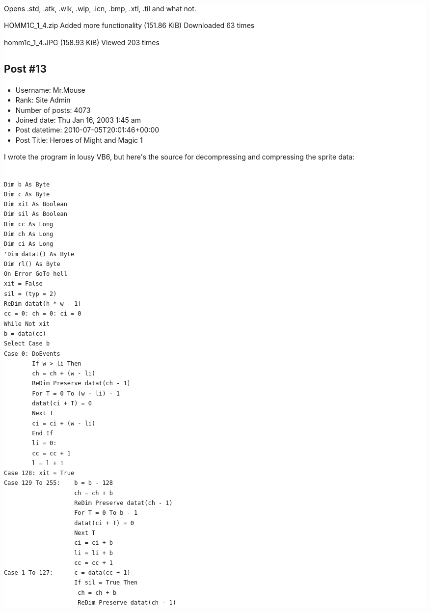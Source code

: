 Opens .std, .atk, .wlk, .wip, .icn, .bmp, .xtl, .til and what not. 


 HOMM1C_1_4.zip
Added more functionality (151.86 KiB) Downloaded 63 times





homm1c_1_4.JPG (158.93 KiB) Viewed 203 times
## Post #13
- Username: Mr.Mouse
- Rank: Site Admin
- Number of posts: 4073
- Joined date: Thu Jan 16, 2003 1:45 am
- Post datetime: 2010-07-05T20:01:46+00:00
- Post Title: Heroes of Might and Magic 1

I wrote the program in lousy VB6, but here's the source for decompressing and compressing the sprite data:

```

Dim b As Byte
Dim c As Byte
Dim xit As Boolean
Dim sil As Boolean
Dim cc As Long
Dim ch As Long
Dim ci As Long
'Dim datat() As Byte
Dim rl() As Byte
On Error GoTo hell
xit = False
sil = (typ = 2)
ReDim datat(h * w - 1)
cc = 0: ch = 0: ci = 0
While Not xit
b = data(cc)
Select Case b
Case 0: DoEvents
        If w > li Then
        ch = ch + (w - li)
        ReDim Preserve datat(ch - 1)
        For T = 0 To (w - li) - 1
        datat(ci + T) = 0
        Next T
        ci = ci + (w - li)
        End If
        li = 0:
        cc = cc + 1
        l = l + 1
Case 128: xit = True
Case 129 To 255:    b = b - 128
                    ch = ch + b
                    ReDim Preserve datat(ch - 1)
                    For T = 0 To b - 1
                    datat(ci + T) = 0
                    Next T
                    ci = ci + b
                    li = li + b
                    cc = cc + 1
Case 1 To 127:      c = data(cc + 1)
                    If sil = True Then
                     ch = ch + b
                     ReDim Preserve datat(ch - 1)
```